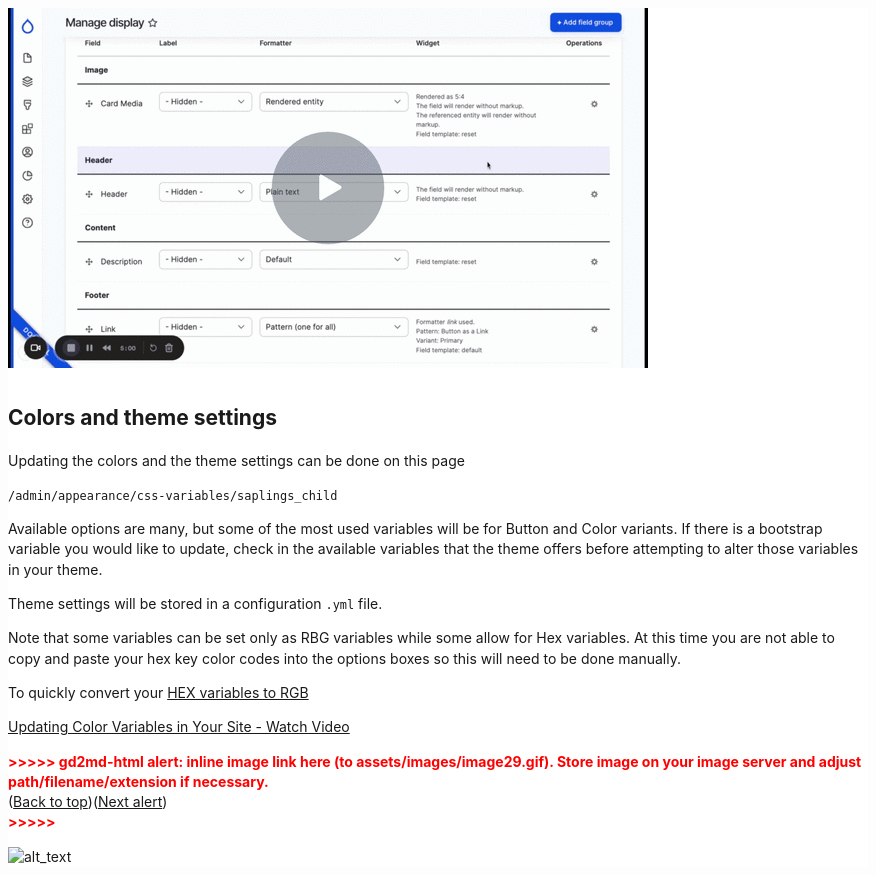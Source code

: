 
![alt_text](assets/images/image28.gif "image_tooltip")



## Colors and theme settings

Updating the colors and the theme settings can be done on this page 


```
/admin/appearance/css-variables/saplings_child
```


Available options are many, but some of the most used variables will be for Button and Color variants.  If there is a bootstrap variable you would like to update, check in the available variables that the theme offers before attempting to alter those variables in  your theme.

Theme settings will be stored in a configuration `.yml` file. 

Note that some variables can be set only as  RBG variables while some allow for Hex variables. At this time you are not able to copy and paste your hex key color codes into the options boxes so this will need to be done manually.

To quickly convert your [HEX variables to RGB](https://www.rapidtables.com/convert/color/hex-to-rgb.html)

[Updating Color Variables in Your Site - Watch Video](https://www.loom.com/share/44e2ae132ac1442db61c6a5e8a5a98fa)



<p id="gdcalert29" ><span style="color: red; font-weight: bold">>>>>>  gd2md-html alert: inline image link here (to assets/images/image29.gif). Store image on your image server and adjust path/filename/extension if necessary. </span><br>(<a href="#">Back to top</a>)(<a href="#gdcalert30">Next alert</a>)<br><span style="color: red; font-weight: bold">>>>>> </span></p>


![alt_text](assets/images/image29.gif "image_tooltip")

